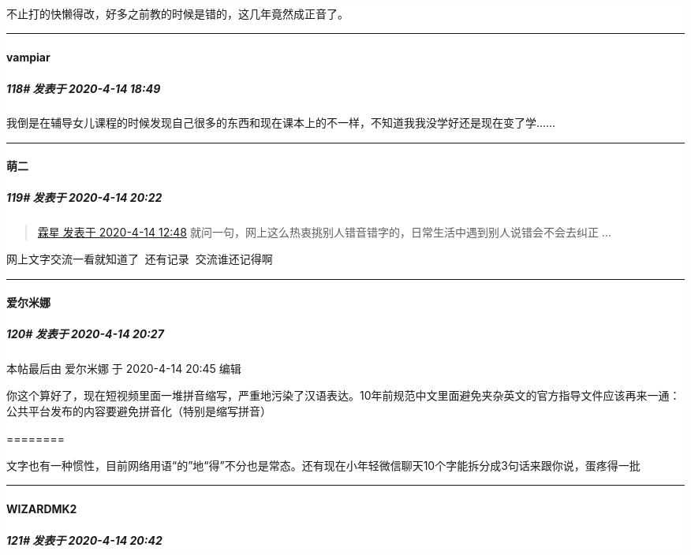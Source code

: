 
不止打的快懒得改，好多之前教的时候是错的，这几年竟然成正音了。







-----

####  vampiar  
##### 118#       发表于 2020-4-14 18:49




我倒是在辅导女儿课程的时候发现自己很多的东西和现在课本上的不一样，不知道我我没学好还是现在变了学……







-----

####  萌二  
##### 119#       发表于 2020-4-14 20:22



<blockquote><a href="httphttps://bbs.saraba1st.com/2b/forum.php?mod=redirect&amp;goto=findpost&amp;pid=47075262&amp;ptid=1924032" target="_blank">霖星 发表于 2020-4-14 12:48</a>
就问一句，网上这么热衷挑别人错音错字的，日常生活中遇到别人说错会不会去纠正 ...</blockquote>
网上文字交流一看就知道了  还有记录  交流谁还记得啊







-----

####  爱尔米娜  
##### 120#       发表于 2020-4-14 20:27



 本帖最后由 爱尔米娜 于 2020-4-14 20:45 编辑 

你这个算好了，现在短视频里面一堆拼音缩写，严重地污染了汉语表达。10年前规范中文里面避免夹杂英文的官方指导文件应该再来一通：公共平台发布的内容要避免拼音化（特别是缩写拼音）


========

文字也有一种惯性，目前网络用语“的”地“得”不分也是常态。还有现在小年轻微信聊天10个字能拆分成3句话来跟你说，蛋疼得一批








-----

####  WIZARDMK2  
##### 121#       发表于 2020-4-14 20:42
